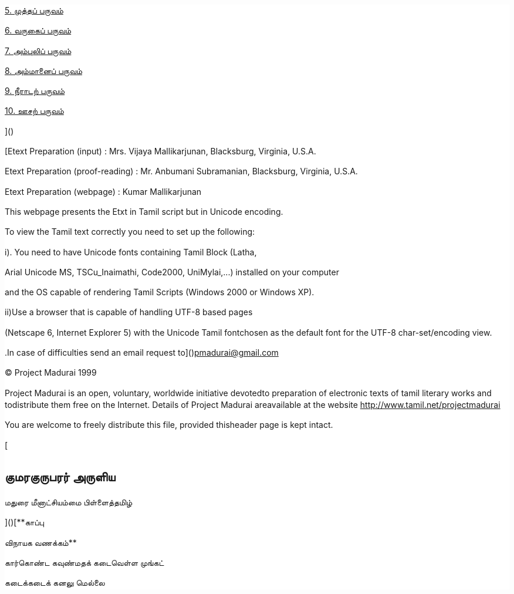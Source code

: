 [5. முத்தப் பருவம்](https://www.projectmadurai.org/pm_etexts/utf8/pmuni0043.html#Five)  

  

[6. வருகைப் பருவம்](https://www.projectmadurai.org/pm_etexts/utf8/pmuni0043.html#Six)  

[7. அம்புலிப் பருவம்](https://www.projectmadurai.org/pm_etexts/utf8/pmuni0043.html#Seven)  

[8. அம்மானைப் பருவம்](https://www.projectmadurai.org/pm_etexts/utf8/pmuni0043.html#Eight)  

[9. நீராடற் பருவம்](https://www.projectmadurai.org/pm_etexts/utf8/pmuni0043.html#Nine)  

[10. ஊசற் பருவம்](https://www.projectmadurai.org/pm_etexts/utf8/pmuni0043.html#Ten)  

]()  

  

[Etext Preparation (input) : Mrs. Vijaya Mallikarjunan, Blacksburg, Virginia, U.S.A.  

Etext Preparation (proof-reading) : Mr. Anbumani Subramanian, Blacksburg, Virginia, U.S.A.  

Etext Preparation (webpage) : Kumar Mallikarjunan  

This webpage presents the Etxt in Tamil script but in Unicode encoding.  

To view the Tamil text correctly you need to set up the following:  

i). You need to have Unicode fonts containing Tamil Block (Latha,  

Arial Unicode MS, TSCu_Inaimathi, Code2000, UniMylai,...) installed on your computer  

and the OS capable of rendering Tamil Scripts (Windows 2000 or Windows XP).  

ii)Use a browser that is capable of handling UTF-8 based pages  

(Netscape 6, Internet Explorer 5) with the Unicode Tamil fontchosen as the default font for the UTF-8 char-set/encoding view.  

.In case of difficulties send an email request to]()[pmadurai@gmail.com](mailto:pmadurai@gmail.com)  

© Project Madurai 1999  

Project Madurai is an open, voluntary, worldwide initiative devotedto preparation of electronic texts of tamil literary works and todistribute them free on the Internet. Details of Project Madurai areavailable at the website http://www.tamil.net/projectmadurai  

You are welcome to freely distribute this file, provided thisheader page is kept intact.  

[  

## குமரகுருபரர் அருளிய  

மதுரை மீனாட்சியம்மை பிள்ளைத்தமிழ்  

  

]()[**காப்பு  

விநாயக வணக்கம்**  

கார்கொண்ட கவுண்மதக் கடைவெள்ள முங்கட்  

கடைக்கடைக் கனலு மெல்லை  
